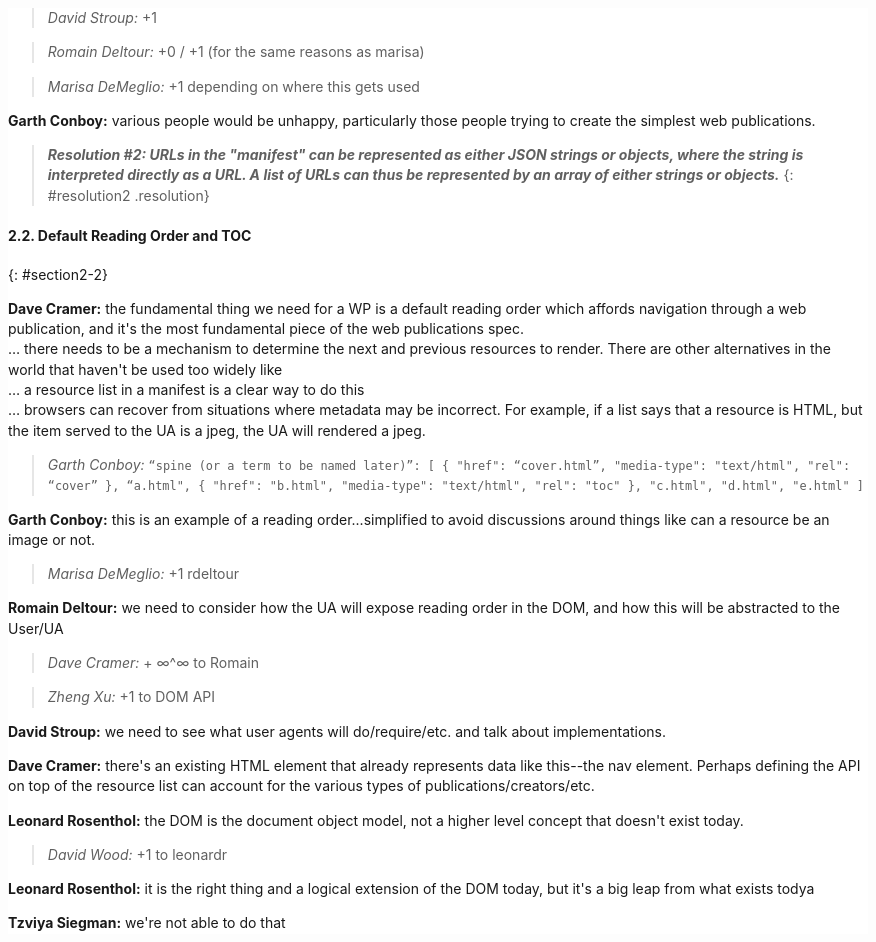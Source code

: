 > *David Stroup:* +1

> *Romain Deltour:* +0 / +1 (for the same reasons as marisa)

> *Marisa DeMeglio:* +1 depending on where this gets used

**Garth Conboy:** various people would be unhappy, particularly those people trying to create the simplest web publications.  

> ***Resolution #2: URLs in the "manifest" can be represented as either JSON strings or objects, where the string is interpreted directly as a URL. A list of URLs can thus be represented by an array of either strings or objects.***
{: #resolution2 .resolution}

#### 2.2. Default Reading Order and TOC
{: #section2-2}

**Dave Cramer:** the fundamental thing we need for a WP is a default reading order which affords navigation through a web publication, and it's the most fundamental piece of the web publications spec.  
… there needs to be a mechanism to determine the next and previous resources to render. There are other alternatives in the world that haven't be used too widely like <link rel="next/prev" />  
… a resource list in a manifest is a clear way to do this  
… browsers can recover from situations where metadata may be incorrect. For example, if a list says that a resource is HTML, but the item served to the UA is a jpeg, the UA will rendered a jpeg.  

> *Garth Conboy:* `“spine (or a term to be named later)”: [ { "href": “cover.html”, "media-type": "text/html", "rel": “cover” }, “a.html", { "href": "b.html", "media-type": "text/html", "rel": "toc" }, "c.html", "d.html", "e.html" ]`

**Garth Conboy:** this is an example of a reading order...simplified to avoid discussions around things like can a resource be an image or not.  

> *Marisa DeMeglio:* +1 rdeltour

**Romain Deltour:** we need to consider how the UA will expose reading order in the DOM, and how this will be abstracted to the User/UA  

> *Dave Cramer:* + ∞^∞ to Romain

> *Zheng Xu:* +1 to DOM API

**David Stroup:** we need to see what user agents will do/require/etc. and talk about implementations.  

**Dave Cramer:** there's an existing HTML element that already represents data like this--the nav element. Perhaps defining the API on top of the resource list can account for the various types of publications/creators/etc.  

**Leonard Rosenthol:** the DOM is the document object model, not a higher level concept that doesn't exist today.  

> *David Wood:* +1 to leonardr

**Leonard Rosenthol:** it is the right thing and a logical extension of the DOM today, but it's a big leap from what exists todya  

**Tzviya Siegman:** we're not able to do that  
